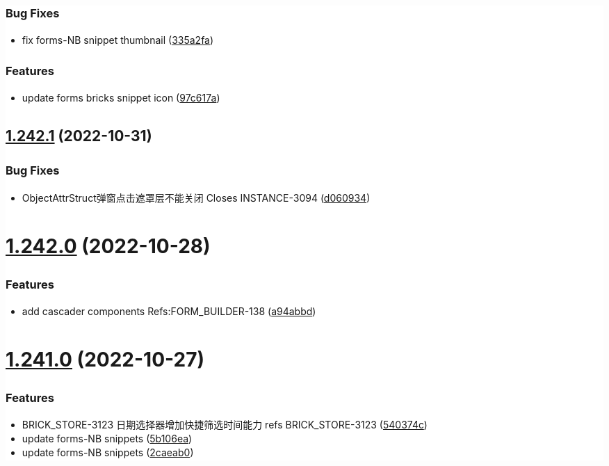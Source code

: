 
### Bug Fixes

* fix forms-NB snippet thumbnail ([335a2fa](https://github.com/easyops-cn/next-basics/commit/335a2faef577d07acb2421c0c2e52955f51811d5))


### Features

* update forms bricks snippet icon ([97c617a](https://github.com/easyops-cn/next-basics/commit/97c617a70e00dd09c7cb294232a1219940cc1d06))





## [1.242.1](https://github.com/easyops-cn/next-basics/compare/@next-bricks/forms@1.242.0...@next-bricks/forms@1.242.1) (2022-10-31)


### Bug Fixes

* ObjectAttrStruct弹窗点击遮罩层不能关闭  Closes INSTANCE-3094 ([d060934](https://github.com/easyops-cn/next-basics/commit/d0609344b6824d35f2947bf76459372eedb5ec35))





# [1.242.0](https://github.com/easyops-cn/next-basics/compare/@next-bricks/forms@1.241.0...@next-bricks/forms@1.242.0) (2022-10-28)


### Features

* add cascader components Refs:FORM_BUILDER-138 ([a94abbd](https://github.com/easyops-cn/next-basics/commit/a94abbdcd152f4bd37ae4d94e4b676baf9aa3d45))





# [1.241.0](https://github.com/easyops-cn/next-basics/compare/@next-bricks/forms@1.240.3...@next-bricks/forms@1.241.0) (2022-10-27)


### Features

* BRICK_STORE-3123 日期选择器增加快捷筛选时间能力  refs BRICK_STORE-3123 ([540374c](https://github.com/easyops-cn/next-basics/commit/540374c06486af2aa661b0b4ae560bd13b1b5256))
* update forms-NB snippets ([5b106ea](https://github.com/easyops-cn/next-basics/commit/5b106eaf8e7e68b735702213b9ad6ee4efa1be32))
* update forms-NB snippets ([2caeab0](https://github.com/easyops-cn/next-basics/commit/2caeab0915f8294baf63dc503e70e34e2102a839))
